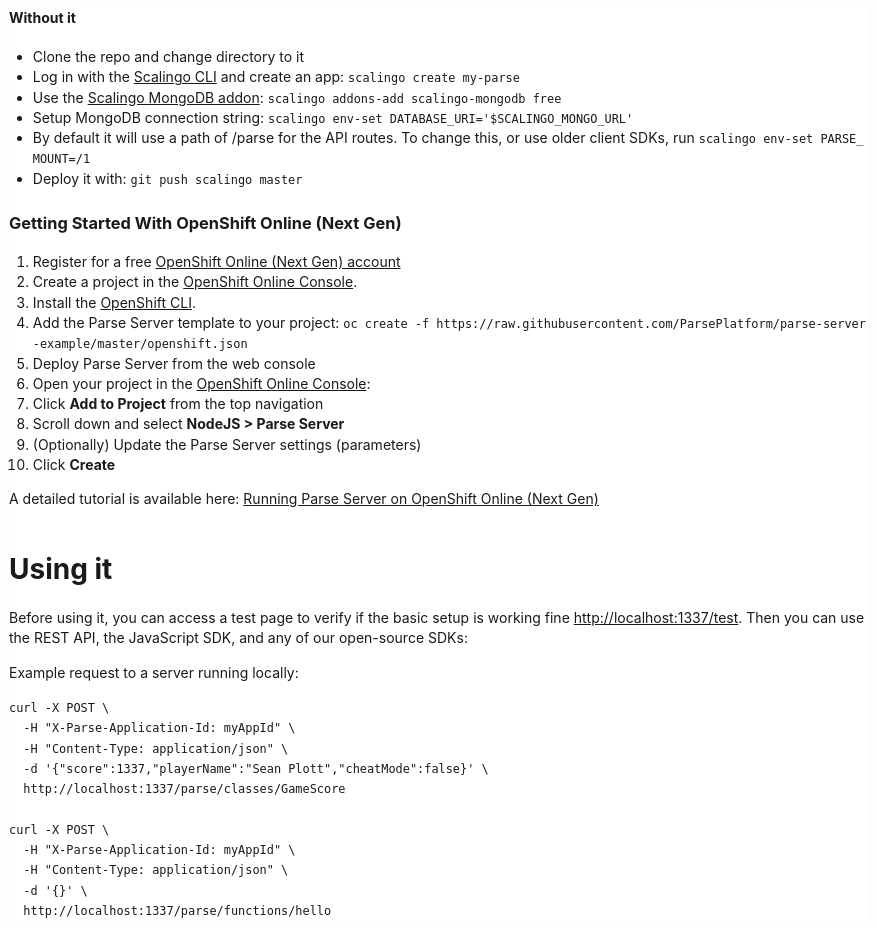 #### Without it

* Clone the repo and change directory to it
* Log in with the [Scalingo CLI](http://cli.scalingo.com/) and create an app: `scalingo create my-parse`
* Use the [Scalingo MongoDB addon](https://scalingo.com/addons/scalingo-mongodb): `scalingo addons-add scalingo-mongodb free`
* Setup MongoDB connection string: `scalingo env-set DATABASE_URI='$SCALINGO_MONGO_URL'`
* By default it will use a path of /parse for the API routes. To change this, or use older client SDKs, run `scalingo env-set PARSE_MOUNT=/1`
* Deploy it with: `git push scalingo master`

### Getting Started With OpenShift Online (Next Gen)

1. Register for a free [OpenShift Online (Next Gen) account](http://www.openshift.com/devpreview/register.html)
1. Create a project in the [OpenShift Online Console](https://console.preview.openshift.com/console/).
1. Install the [OpenShift CLI](https://docs.openshift.com/online/getting_started/beyond_the_basics.html#btb-installing-the-openshift-cli).
1. Add the Parse Server template to your project: `oc create -f https://raw.githubusercontent.com/ParsePlatform/parse-server-example/master/openshift.json`
1. Deploy Parse Server from the web console
  1. Open your project in the [OpenShift Online Console](https://console.preview.openshift.com/console/):
  1. Click **Add to Project** from the top navigation
  1. Scroll down and select **NodeJS > Parse Server**
  1. (Optionally) Update the Parse Server settings (parameters)
  1. Click **Create**

A detailed tutorial is available here:
[Running Parse Server on OpenShift Online (Next Gen)](https://blog.openshift.com/parse-server/)

# Using it

Before using it, you can access a test page to verify if the basic setup is working fine [http://localhost:1337/test](http://localhost:1337/test).
Then you can use the REST API, the JavaScript SDK, and any of our open-source SDKs:

Example request to a server running locally:

```curl
curl -X POST \
  -H "X-Parse-Application-Id: myAppId" \
  -H "Content-Type: application/json" \
  -d '{"score":1337,"playerName":"Sean Plott","cheatMode":false}' \
  http://localhost:1337/parse/classes/GameScore
  
curl -X POST \
  -H "X-Parse-Application-Id: myAppId" \
  -H "Content-Type: application/json" \
  -d '{}' \
  http://localhost:1337/parse/functions/hello
```
